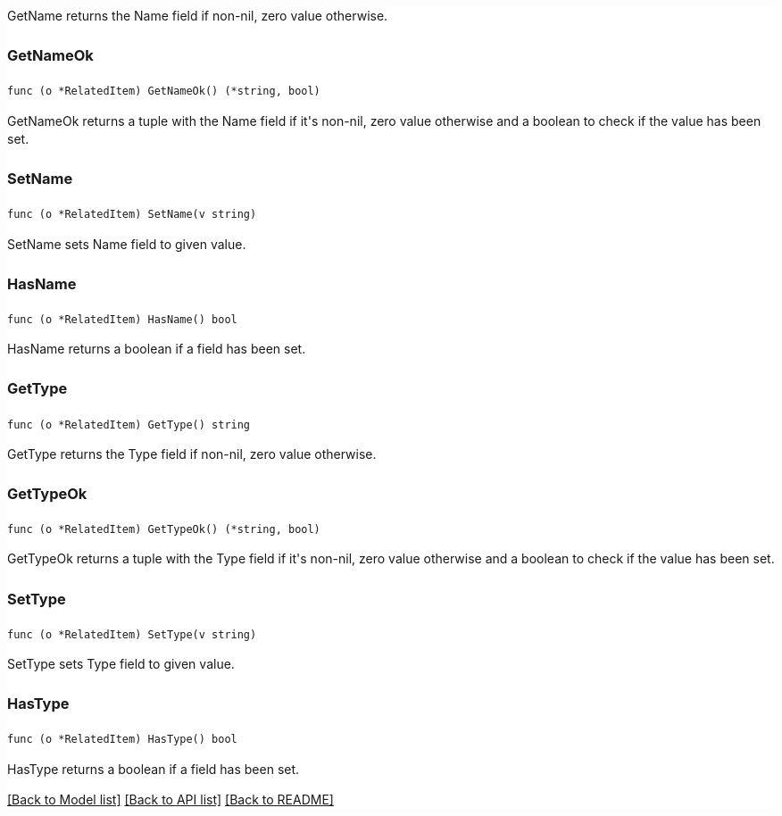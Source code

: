 GetName returns the Name field if non-nil, zero value otherwise.

### GetNameOk

`func (o *RelatedItem) GetNameOk() (*string, bool)`

GetNameOk returns a tuple with the Name field if it's non-nil, zero value otherwise
and a boolean to check if the value has been set.

### SetName

`func (o *RelatedItem) SetName(v string)`

SetName sets Name field to given value.

### HasName

`func (o *RelatedItem) HasName() bool`

HasName returns a boolean if a field has been set.

### GetType

`func (o *RelatedItem) GetType() string`

GetType returns the Type field if non-nil, zero value otherwise.

### GetTypeOk

`func (o *RelatedItem) GetTypeOk() (*string, bool)`

GetTypeOk returns a tuple with the Type field if it's non-nil, zero value otherwise
and a boolean to check if the value has been set.

### SetType

`func (o *RelatedItem) SetType(v string)`

SetType sets Type field to given value.

### HasType

`func (o *RelatedItem) HasType() bool`

HasType returns a boolean if a field has been set.


[[Back to Model list]](../README.md#documentation-for-models) [[Back to API list]](../README.md#documentation-for-api-endpoints) [[Back to README]](../README.md)


